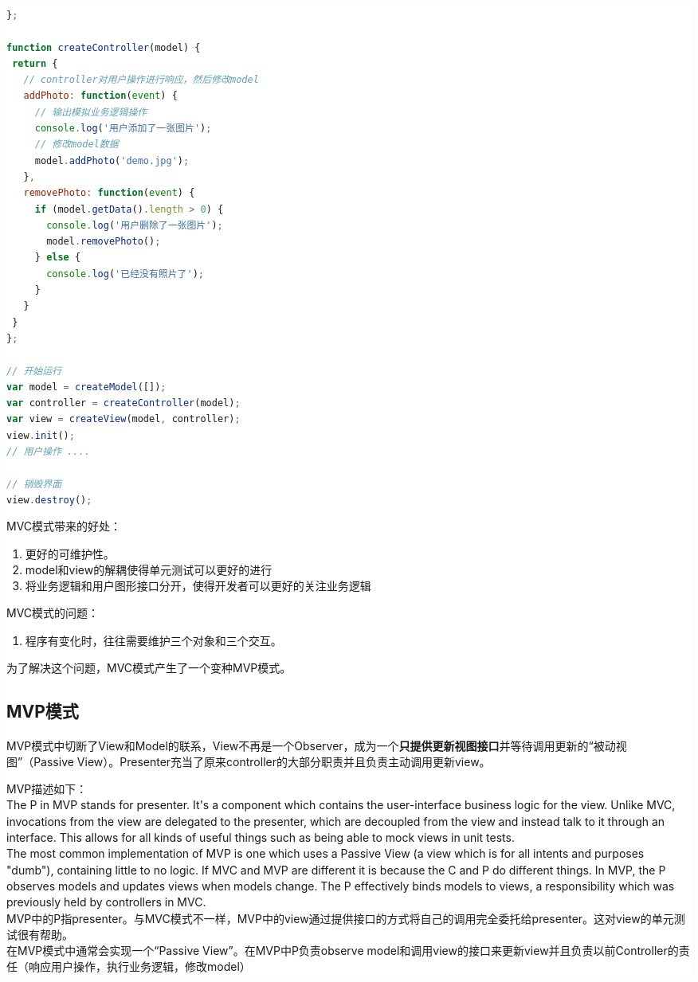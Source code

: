  ```javascript
};

function createController(model) {
  return {
    // controller对用户操作进行响应，然后修改model
    addPhoto: function(event) {
      // 输出模拟业务逻辑操作
      console.log('用户添加了一张图片');
      // 修改model数据
      model.addPhoto('demo.jpg');
    },
    removePhoto: function(event) {
      if (model.getData().length > 0) {
        console.log('用户删除了一张图片');
        model.removePhoto();
      } else {
        console.log('已经没有照片了');
      }
    }
  }
};

// 开始运行
var model = createModel([]);
var controller = createController(model);
var view = createView(model, controller);
view.init();
// 用户操作 ....

// 销毁界面
view.destroy();
 ```

MVC模式带来的好处：
1. 更好的可维护性。
2. model和view的解耦使得单元测试可以更好的进行
3. 将业务逻辑和用户图形接口分开，使得开发者可以更好的关注业务逻辑

MVC模式的问题：
1. 程序有变化时，往往需要维护三个对象和三个交互。

为了解决这个问题，MVC模式产生了一个变种MVP模式。

## MVP模式
MVP模式中切断了View和Model的联系，View不再是一个Observer，成为一个**只提供更新视图接口**并等待调用更新的“被动视图”（Passive View）。Presenter充当了原来controller的大部分职责并且负责主动调用更新view。

MVP描述如下：   
The P in MVP stands for presenter. It's a component which contains the user-interface business logic for the view. Unlike MVC, invocations from the view are delegated to the presenter, which are decoupled from the view and instead talk to it through an interface. This allows for all kinds of useful things such as being able to mock views in unit tests.    
The most common implementation of MVP is one which uses a Passive View (a view which is for all intents and purposes "dumb"), containing little to no logic. If MVC and MVP are different it is because the C and P do different things. In MVP, the P observes models and updates views when models change. The P effectively binds models to views, a responsibility which was previously held by controllers in MVC.    
MVP中的P指presenter。与MVC模式不一样，MVP中的view通过提供接口的方式将自己的调用完全委托给presenter。这对view的单元测试很有帮助。    
在MVP模式中通常会实现一个“Passive View”。在MVP中P负责observe model和调用view的接口来更新view并且负责以前Controller的责任（响应用户操作，执行业务逻辑，修改model）
